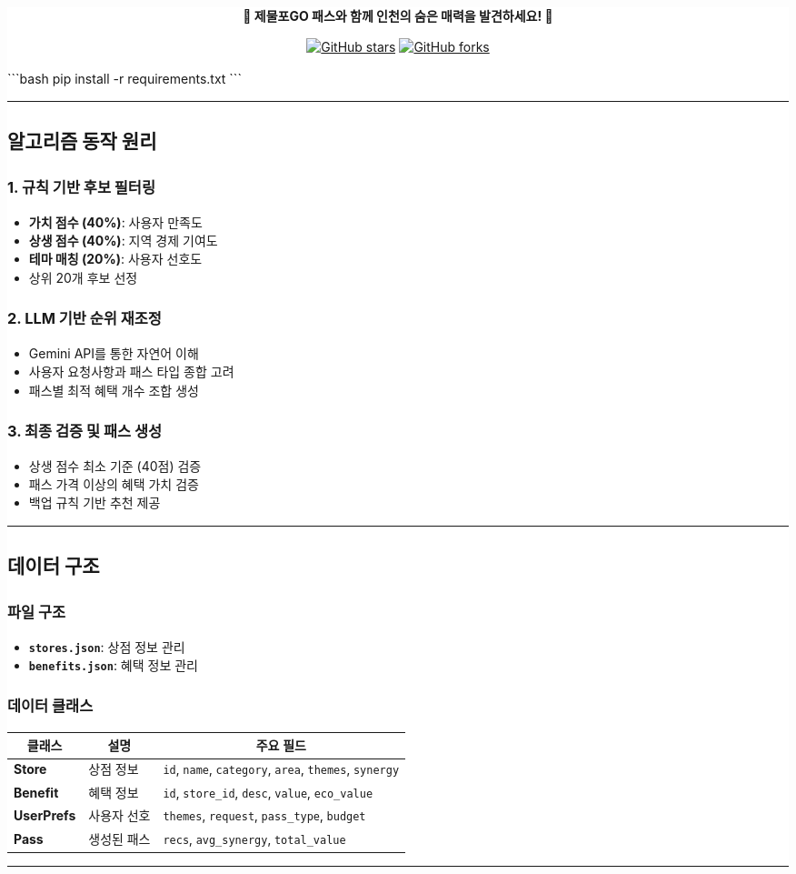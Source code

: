 <div align="center">

**🌟 제물포GO 패스와 함께 인천의 숨은 매력을 발견하세요! 🌟**

[![GitHub stars](https://img.shields.io/github/stars/dosiri24/local_innovation-inha.svg?style=social)](https://github.com/dosiri24/local_innovation-inha/stargazers)
[![GitHub forks](https://img.shields.io/github/forks/dosiri24/local_innovation-inha.svg?style=social)](https://github.com/dosiri24/local_innovation-inha/network)

</div>
```bash
pip install -r requirements.txt
```

---

## 알고리즘 동작 원리

### 1. 규칙 기반 후보 필터링
- **가치 점수 (40%)**: 사용자 만족도
- **상생 점수 (40%)**: 지역 경제 기여도  
- **테마 매칭 (20%)**: 사용자 선호도
- 상위 20개 후보 선정

### 2. LLM 기반 순위 재조정
- Gemini API를 통한 자연어 이해
- 사용자 요청사항과 패스 타입 종합 고려
- 패스별 최적 혜택 개수 조합 생성

### 3. 최종 검증 및 패스 생성
- 상생 점수 최소 기준 (40점) 검증
- 패스 가격 이상의 혜택 가치 검증
- 백업 규칙 기반 추천 제공

---

## 데이터 구조

### 파일 구조
- **`stores.json`**: 상점 정보 관리
- **`benefits.json`**: 혜택 정보 관리

### 데이터 클래스
| 클래스 | 설명 | 주요 필드 |
|--------|------|-----------|
| **Store** | 상점 정보 | `id`, `name`, `category`, `area`, `themes`, `synergy` |
| **Benefit** | 혜택 정보 | `id`, `store_id`, `desc`, `value`, `eco_value` |
| **UserPrefs** | 사용자 선호 | `themes`, `request`, `pass_type`, `budget` |
| **Pass** | 생성된 패스 | `recs`, `avg_synergy`, `total_value` |

---